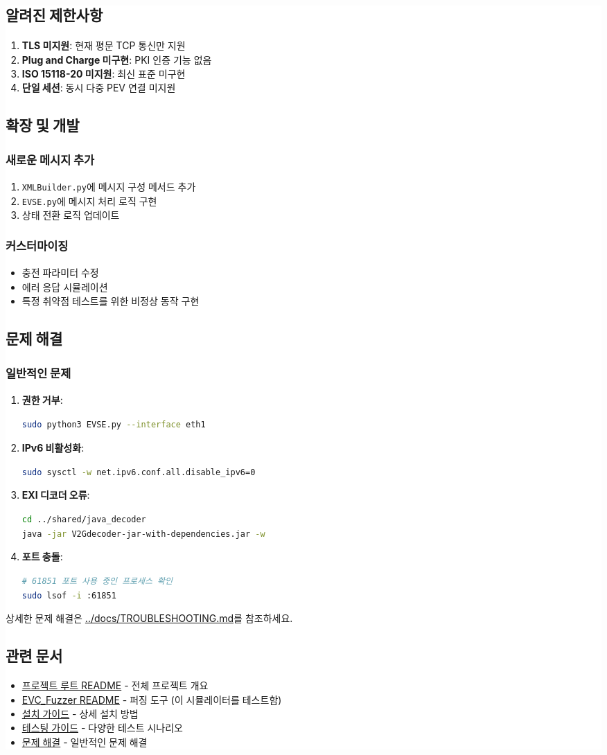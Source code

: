 ## 알려진 제한사항

1. **TLS 미지원**: 현재 평문 TCP 통신만 지원
2. **Plug and Charge 미구현**: PKI 인증 기능 없음
3. **ISO 15118-20 미지원**: 최신 표준 미구현
4. **단일 세션**: 동시 다중 PEV 연결 미지원

## 확장 및 개발

### 새로운 메시지 추가
1. `XMLBuilder.py`에 메시지 구성 메서드 추가
2. `EVSE.py`에 메시지 처리 로직 구현
3. 상태 전환 로직 업데이트

### 커스터마이징
- 충전 파라미터 수정
- 에러 응답 시뮬레이션
- 특정 취약점 테스트를 위한 비정상 동작 구현

## 문제 해결

### 일반적인 문제

1. **권한 거부**:
   ```bash
   sudo python3 EVSE.py --interface eth1
   ```

2. **IPv6 비활성화**:
   ```bash
   sudo sysctl -w net.ipv6.conf.all.disable_ipv6=0
   ```

3. **EXI 디코더 오류**:
   ```bash
   cd ../shared/java_decoder
   java -jar V2Gdecoder-jar-with-dependencies.jar -w
   ```

4. **포트 충돌**:
   ```bash
   # 61851 포트 사용 중인 프로세스 확인
   sudo lsof -i :61851
   ```

상세한 문제 해결은 [../docs/TROUBLESHOOTING.md](../docs/TROUBLESHOOTING.md)를 참조하세요.

## 관련 문서

- [프로젝트 루트 README](../README.md) - 전체 프로젝트 개요
- [EVC_Fuzzer README](../EVC_Fuzzer/README.md) - 퍼징 도구 (이 시뮬레이터를 테스트함)
- [설치 가이드](../INSTALLATION.md) - 상세 설치 방법
- [테스팅 가이드](../TESTING.md) - 다양한 테스트 시나리오
- [문제 해결](../docs/TROUBLESHOOTING.md) - 일반적인 문제 해결
